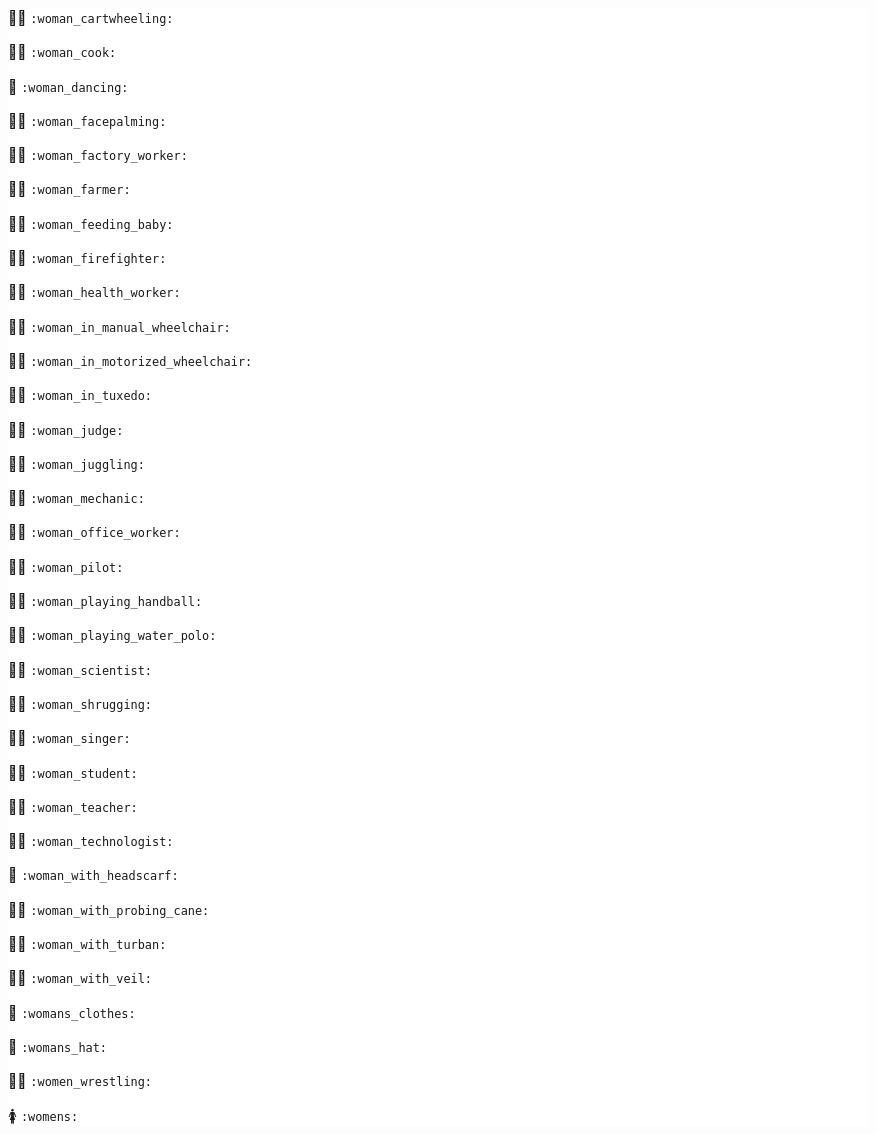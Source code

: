 :woman_cartwheeling: `:woman_cartwheeling:`

:woman_cook: `:woman_cook:`

:woman_dancing: `:woman_dancing:`

:woman_facepalming: `:woman_facepalming:`

:woman_factory_worker: `:woman_factory_worker:`

:woman_farmer: `:woman_farmer:`

:woman_feeding_baby: `:woman_feeding_baby:`

:woman_firefighter: `:woman_firefighter:`

:woman_health_worker: `:woman_health_worker:`

:woman_in_manual_wheelchair: `:woman_in_manual_wheelchair:`

:woman_in_motorized_wheelchair: `:woman_in_motorized_wheelchair:`

:woman_in_tuxedo: `:woman_in_tuxedo:`

:woman_judge: `:woman_judge:`

:woman_juggling: `:woman_juggling:`

:woman_mechanic: `:woman_mechanic:`

:woman_office_worker: `:woman_office_worker:`

:woman_pilot: `:woman_pilot:`

:woman_playing_handball: `:woman_playing_handball:`

:woman_playing_water_polo: `:woman_playing_water_polo:`

:woman_scientist: `:woman_scientist:`

:woman_shrugging: `:woman_shrugging:`

:woman_singer: `:woman_singer:`

:woman_student: `:woman_student:`

:woman_teacher: `:woman_teacher:`

:woman_technologist: `:woman_technologist:`

:woman_with_headscarf: `:woman_with_headscarf:`

:woman_with_probing_cane: `:woman_with_probing_cane:`

:woman_with_turban: `:woman_with_turban:`

:woman_with_veil: `:woman_with_veil:`

:womans_clothes: `:womans_clothes:`

:womans_hat: `:womans_hat:`

:women_wrestling: `:women_wrestling:`

:womens: `:womens:`
